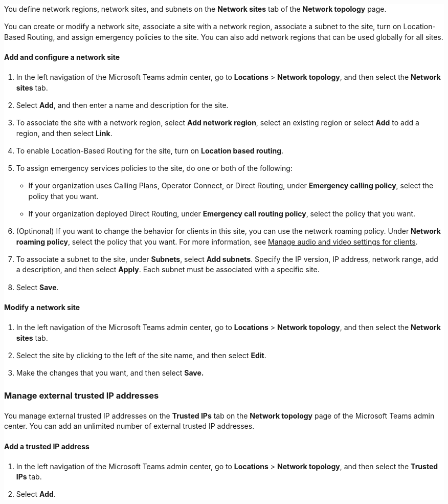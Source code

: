 You define network regions, network sites, and subnets on the **Network sites** tab of the **Network topology** page. 

You can create or modify a network site, associate a site with a network region, associate a subnet to the site, turn on Location-Based Routing, and assign emergency policies to the site. You can also add network regions that can be used globally for all sites.

#### Add and configure a network site

1. In the left navigation of the Microsoft Teams admin center, go to **Locations** > **Network topology**, and then select the **Network sites** tab.

2. Select **Add**, and then enter a name and description for the site.

3. To associate the site with a network region, select **Add network region**, select an existing region or select **Add** to add a region, and then select **Link**.  

4. To enable Location-Based Routing for the site, turn on **Location based routing**.

5. To assign emergency services policies to the site, do one or both of the following:

    - If your organization uses Calling Plans, Operator Connect, or Direct Routing, under **Emergency calling policy**, select the policy that you want.

    - If your organization deployed Direct Routing, under **Emergency call routing policy**, select the policy that you want.

6. (Optinonal) If you want to change the behavior for clients in this site, you can use the network roaming policy. Under **Network roaming policy**, select the policy that you want. For more information, see [Manage audio and video settings for clients](network-roaming-policy.md).

7. To associate a subnet to the site, under **Subnets**, select **Add subnets**. Specify the IP version, IP address, network range, add a description, and then select **Apply**. Each subnet must be associated with a specific site.

7. Select **Save**.

#### Modify a network site

1. In the left navigation of the Microsoft Teams admin center, go to **Locations** > **Network topology**, and then select the **Network sites** tab.

2. Select the site by clicking to the left of the site name, and then select **Edit**.

3. Make the changes that you want, and then select **Save.**

### Manage external trusted IP addresses

You manage external trusted IP addresses on the **Trusted IPs** tab on the **Network topology** page of the Microsoft Teams admin center. You can add an unlimited number of external trusted IP addresses.

#### Add a trusted IP address

1. In the left navigation of the Microsoft Teams admin center, go to **Locations** > **Network topology**, and then select the **Trusted IPs** tab.

2. Select **Add**.
